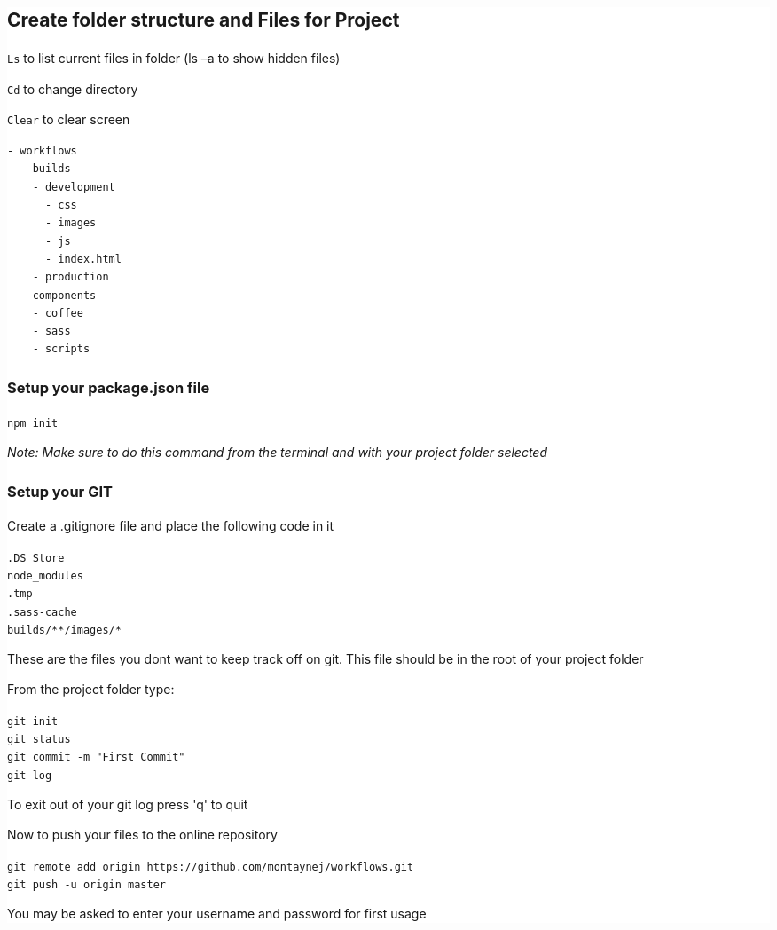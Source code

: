 ## Create folder structure and Files for Project
`Ls` to list current files in folder (ls –a to show hidden files)

`Cd` to change directory

`Clear` to clear screen

```
- workflows
  - builds
    - development
      - css
      - images
      - js
      - index.html
    - production
  - components
    - coffee
    - sass
    - scripts
```

### Setup your package.json file
```
npm init
```
_Note: Make sure to do this command from the terminal and with your project folder selected_

### Setup your GIT
Create a .gitignore file and place the following code in it

```
.DS_Store
node_modules
.tmp
.sass-cache
builds/**/images/*
```
These are the files you dont want to keep track off on git. This file should be in the root of your project folder

From the project folder type:
```
git init
git status
git commit -m "First Commit"
git log
```
To exit out of your git log press 'q' to quit

Now to push your files to the online repository
```
git remote add origin https://github.com/montaynej/workflows.git 
git push -u origin master
```
You may be asked to enter your username and password for first usage
